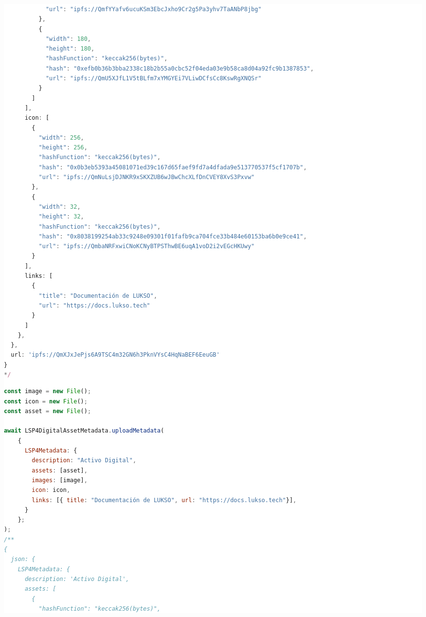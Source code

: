 ```javascript title="Cargar LSP4Metadata"
            "url": "ipfs://QmfYYafv6ucuKSm3EbcJxho9Cr2g5Pa3yhv7TaANbP8jbg"
          },
          {
            "width": 180,
            "height": 180,
            "hashFunction": "keccak256(bytes)",
            "hash": "0xefb0b36b3bba2338c18b2b55a0cbc52f04eda03e9b58ca8d04a92fc9b1387853",
            "url": "ipfs://QmU5XJfL1V5tBLfm7xYMGYEi7VLiwDCfsCc8KswRgXNQSr"
          }
        ]
      ],
      icon: [
        {
          "width": 256,
          "height": 256,
          "hashFunction": "keccak256(bytes)",
          "hash": "0x0b3eb5393a45081071ed39c167d65faef9fd7a4dfada9e513770537f5cf1707b",
          "url": "ipfs://QmNuLsjDJNKR9xSKXZUB6wJBwChcXLfDnCVEY8XvS3Pxvw"
        },
        {
          "width": 32,
          "height": 32,
          "hashFunction": "keccak256(bytes)",
          "hash": "0x8038199254ab33c9248e09301f01fafb9ca704fce33b484e60153ba6b0e9ce41",
          "url": "ipfs://QmbaNRFxwiCNoKCNyBTPSThwBE6uqA1voD2i2vEGcHKUwy"
        }
      ],
      links: [
        {
          "title": "Documentación de LUKSO",
          "url": "https://docs.lukso.tech"
        }
      ]
    },
  },
  url: 'ipfs://QmXJxJePjs6A9TSC4m32GN6h3PknVYsC4HqNaBEF6EeuGB'
}
*/
```

```javascript title="Carga de LSP4Metadata con la clave LSP4Metadata"
const image = new File();
const icon = new File();
const asset = new File();

await LSP4DigitalAssetMetadata.uploadMetadata(
    {
      LSP4Metadata: {
        description: "Activo Digital",
        assets: [asset],
        images: [image],
        icon: icon,
        links: [{ title: "Documentación de LUKSO", url: "https://docs.lukso.tech"}],
      }
    };
);
/**
{
  json: {
    LSP4Metadata: {
      description: 'Activo Digital',
      assets: [
        {
          "hashFunction": "keccak256(bytes)",
```

[librería ipfs-http-client]: https://github.com/ipfs/js-ipfs/tree/master/packages/ipfs-http-client#createoptions
[lsp4]: https://github.com/lukso-network/LIPs/blob/main/LSPs/LSP-4-DigitalAsset-Metadata.md